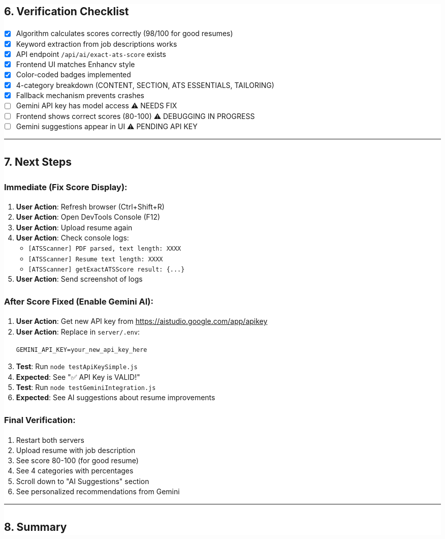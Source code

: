 
## 6. Verification Checklist

- [x] Algorithm calculates scores correctly (98/100 for good resumes)
- [x] Keyword extraction from job descriptions works
- [x] API endpoint `/api/ai/exact-ats-score` exists
- [x] Frontend UI matches Enhancv style
- [x] Color-coded badges implemented
- [x] 4-category breakdown (CONTENT, SECTION, ATS ESSENTIALS, TAILORING)
- [x] Fallback mechanism prevents crashes
- [ ] Gemini API key has model access ⚠️ NEEDS FIX
- [ ] Frontend shows correct scores (80-100) ⚠️ DEBUGGING IN PROGRESS
- [ ] Gemini suggestions appear in UI ⚠️ PENDING API KEY

---

## 7. Next Steps

### Immediate (Fix Score Display):
1. **User Action**: Refresh browser (Ctrl+Shift+R)
2. **User Action**: Open DevTools Console (F12)
3. **User Action**: Upload resume again
4. **User Action**: Check console logs:
   - `[ATSScanner] PDF parsed, text length: XXXX`
   - `[ATSScanner] Resume text length: XXXX`
   - `[ATSScanner] getExactATSScore result: {...}`
5. **User Action**: Send screenshot of logs

### After Score Fixed (Enable Gemini AI):
1. **User Action**: Get new API key from https://aistudio.google.com/app/apikey
2. **User Action**: Replace in `server/.env`:
   ```
   GEMINI_API_KEY=your_new_api_key_here
   ```
3. **Test**: Run `node testApiKeySimple.js`
4. **Expected**: See "✅ API Key is VALID!"
5. **Test**: Run `node testGeminiIntegration.js`
6. **Expected**: See AI suggestions about resume improvements

### Final Verification:
1. Restart both servers
2. Upload resume with job description
3. See score 80-100 (for good resume)
4. See 4 categories with percentages
5. Scroll down to "AI Suggestions" section
6. See personalized recommendations from Gemini

---

## 8. Summary
